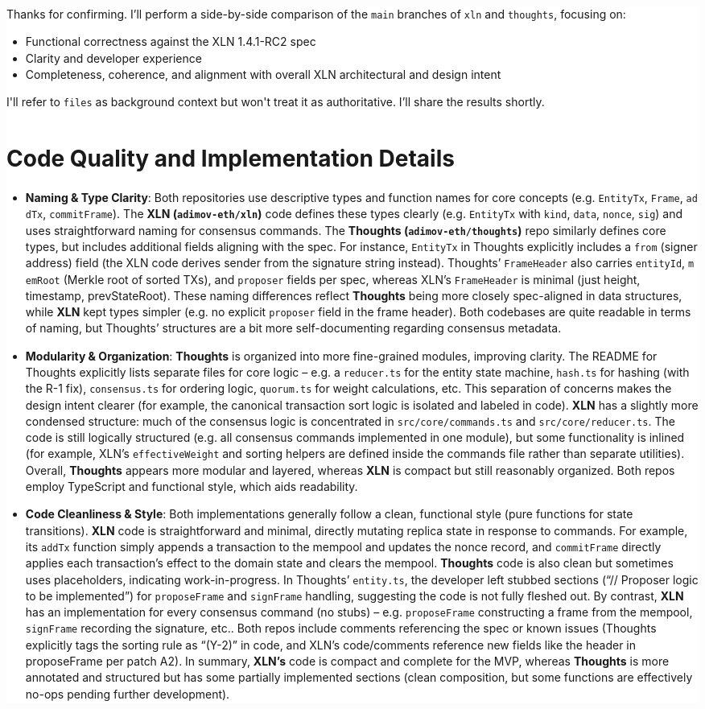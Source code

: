 Thanks for confirming. I’ll perform a side-by-side comparison of the `main` branches of `xln` and `thoughts`, focusing on:

- Functional correctness against the XLN 1.4.1-RC2 spec
- Clarity and developer experience
- Completeness, coherence, and alignment with overall XLN architectural and design intent

I'll refer to `files` as background context but won't treat it as authoritative. I’ll share the results shortly.

# Code Quality and Implementation Details

- **Naming & Type Clarity**: Both repositories use descriptive types and function names for core concepts (e.g. `EntityTx`, `Frame`, `addTx`, `commitFrame`). The **XLN (`adimov-eth/xln`)** code defines these types clearly (e.g. `EntityTx` with `kind`, `data`, `nonce`, `sig`) and uses straightforward naming for consensus commands. The **Thoughts (`adimov-eth/thoughts`)** repo similarly defines core types, but includes additional fields aligning with the spec. For instance, `EntityTx` in Thoughts explicitly includes a `from` (signer address) field (the XLN code derives sender from the signature string instead). Thoughts’ `FrameHeader` also carries `entityId`, `memRoot` (Merkle root of sorted TXs), and `proposer` fields per spec, whereas XLN’s `FrameHeader` is minimal (just height, timestamp, prevStateRoot). These naming differences reflect **Thoughts** being more closely spec-aligned in data structures, while **XLN** kept types simpler (e.g. no explicit `proposer` field in the frame header). Both codebases are quite readable in terms of naming, but Thoughts’ structures are a bit more self-documenting regarding consensus metadata.

- **Modularity & Organization**: **Thoughts** is organized into more fine-grained modules, improving clarity. The README for Thoughts explicitly lists separate files for core logic – e.g. a `reducer.ts` for the entity state machine, `hash.ts` for hashing (with the R-1 fix), `consensus.ts` for ordering logic, `quorum.ts` for weight calculations, etc. This separation of concerns makes the design intent clearer (for example, the canonical transaction sort logic is isolated and labeled in code). **XLN** has a slightly more condensed structure: much of the consensus logic is concentrated in `src/core/commands.ts` and `src/core/reducer.ts`. The code is still logically structured (e.g. all consensus commands implemented in one module), but some functionality is inlined (for example, XLN’s `effectiveWeight` and sorting helpers are defined inside the commands file rather than separate utilities). Overall, **Thoughts** appears more modular and layered, whereas **XLN** is compact but still reasonably organized. Both repos employ TypeScript and functional style, which aids readability.

- **Code Cleanliness & Style**: Both implementations generally follow a clean, functional style (pure functions for state transitions). **XLN** code is straightforward and minimal, directly mutating replica state in response to commands. For example, its `addTx` function simply appends a transaction to the mempool and updates the nonce record, and `commitFrame` directly applies each transaction’s effect to the domain state and clears the mempool. **Thoughts** code is also clean but sometimes uses placeholders, indicating work-in-progress. In Thoughts’ `entity.ts`, the developer left stubbed sections (“// Proposer logic to be implemented”) for `proposeFrame` and `signFrame` handling, suggesting the code is not fully fleshed out. By contrast, **XLN** has an implementation for every consensus command (no stubs) – e.g. `proposeFrame` constructing a frame from the mempool, `signFrame` recording the signature, etc.. Both repos include comments referencing the spec or known issues (Thoughts explicitly tags the sorting rule as “(Y-2)” in code, and XLN’s code/comments reference new fields like the header in proposeFrame per patch A2). In summary, **XLN’s** code is compact and complete for the MVP, whereas **Thoughts** is more annotated and structured but has some partially implemented sections (clean composition, but some functions are effectively no-ops pending further development).
